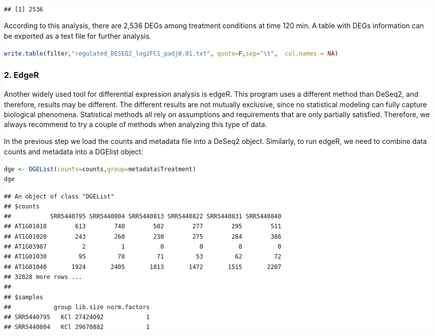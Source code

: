    ## [1] 2536

According to this analysis, there are 2,536 DEGs among treatment
conditions at time 120 min. A table with DEGs information can be
exported as a text file for further
analysis.

``` r
write.table(filter,"regulated_DESEQ2_log2FC1_padj0.01.txt", quote=F,sep="\t",  col.names = NA)
```

### 2\. EdgeR

Another widely used tool for differential expression analysis is edgeR.
This program uses a different method than DeSeq2, and therefore, results
may be different. The different results are not mutually exclusive,
since no statistical modeling can fully capture biological phenomena.
Statistical methods all rely on assumptions and requirements that are
only partially satisfied. Therefore, we always recommend to try a couple
of methods when analyzing this type of data.

In the previous step we load the counts and metadata file into a DeSeq2
object. Similarly, to run edgeR, we need to combine data counts and
metadata into a DGElist object:

``` r
dge <- DGEList(counts=counts,group=metadata$Treatment)
dge
```

    ## An object of class "DGEList"
    ## $counts
    ##           SRR5440795 SRR5440804 SRR5440813 SRR5440822 SRR5440831 SRR5440840
    ## AT1G01010        613        740        502        277        295        511
    ## AT1G01020        243        260        230        275        284        386
    ## AT1G03987          2          1          0          0          0          0
    ## AT1G01030         95         78         71         53         62         72
    ## AT1G01040       1924       2405       1813       1472       1515       2207
    ## 32828 more rows ...
    ## 
    ## $samples
    ##            group lib.size norm.factors
    ## SRR5440795   KCl 27424092            1
    ## SRR5440804   KCl 29670882            1